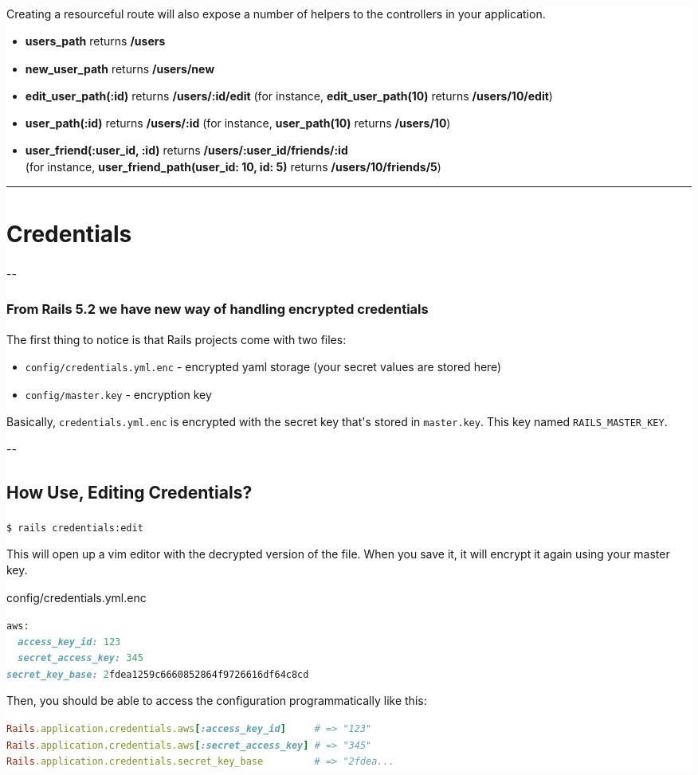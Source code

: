 Creating a resourceful route will also expose a number of helpers to the controllers in your application.

- **users_path** returns **/users**

- **new_user_path** returns **/users/new**

- **edit_user_path(:id)** returns **/users/:id/edit** (for instance, **edit_user_path(10)** returns **/users/10/edit**)

- **user_path(:id)** returns **/users/:id** (for instance, **user_path(10)** returns **/users/10**)

- **user_friend(:user_id, :id)** returns **/users/:user_id/friends/:id**  
(for instance, **user_friend_path(user_id: 10, id: 5)** returns **/users/10/friends/5**)

---

# Credentials

--

### From Rails 5.2 we have new way of handling encrypted credentials

The first thing to notice is that Rails projects come with two files:

- `config/credentials.yml.enc` - encrypted yaml storage (your secret values are stored here)

- `config/master.key` - encryption key

Basically, `credentials.yml.enc` is encrypted with the secret key that's stored in `master.key`. This key named `RAILS_MASTER_KEY`.

--

## How Use, Editing Credentials?

```bash
$ rails credentials:edit
```

This will open up a vim editor with the decrypted version of the file. When you save it, it will encrypt it again using your master key.

config/credentials.yml.enc 

```ruby
aws:
  access_key_id: 123
  secret_access_key: 345
secret_key_base: 2fdea1259c6660852864f9726616df64c8cd
```

Then, you should be able to access the configuration programmatically like this:

```ruby
Rails.application.credentials.aws[:access_key_id]     # => "123"
Rails.application.credentials.aws[:secret_access_key] # => "345"
Rails.application.credentials.secret_key_base         # => "2fdea...
```
